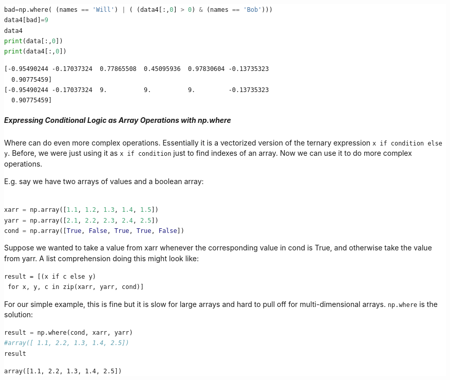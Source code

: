 


```python
bad=np.where( (names == 'Will') | ( (data4[:,0] > 0) & (names == 'Bob')))
data4[bad]=9
data4
print(data[:,0])
print(data4[:,0])
```

    [-0.95490244 -0.17037324  0.77865508  0.45095936  0.97830604 -0.13735323
      0.90775459]
    [-0.95490244 -0.17037324  9.          9.          9.         -0.13735323
      0.90775459]


##### _Expressing Conditional Logic as Array Operations with np.where_

Where can do even more complex operations.  Essentially it is a vectorized version of the ternary expression ``x if condition else y``.   Before, we were just using it as ``x if condition`` just to find indexes of an array.   Now we can use it to do more complex operations.

E.g. say we have two arrays of values and a boolean array:


```python

xarr = np.array([1.1, 1.2, 1.3, 1.4, 1.5])
yarr = np.array([2.1, 2.2, 2.3, 2.4, 2.5])
cond = np.array([True, False, True, True, False])


```

Suppose we wanted to take a value from xarr whenever the corresponding value in
cond is True, and otherwise take the value from yarr. A list comprehension doing
this might look like:

```
result = [(x if c else y)
 for x, y, c in zip(xarr, yarr, cond)]

```

For our simple example, this is fine but it is slow for large arrays and hard to pull off for multi-dimensional arrays.  ``np.where`` is the solution:


```python
result = np.where(cond, xarr, yarr)
#array([ 1.1, 2.2, 1.3, 1.4, 2.5])
result
```




    array([1.1, 2.2, 1.3, 1.4, 2.5])
